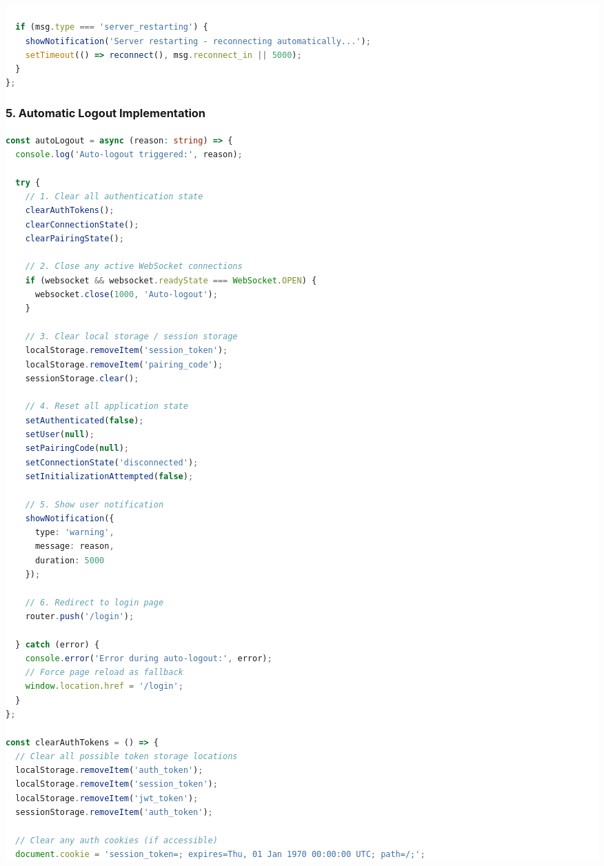 ```typescript

  if (msg.type === 'server_restarting') {
    showNotification('Server restarting - reconnecting automatically...');
    setTimeout(() => reconnect(), msg.reconnect_in || 5000);
  }
};
```

### **5. Automatic Logout Implementation**

```typescript
const autoLogout = async (reason: string) => {
  console.log('Auto-logout triggered:', reason);

  try {
    // 1. Clear all authentication state
    clearAuthTokens();
    clearConnectionState();
    clearPairingState();

    // 2. Close any active WebSocket connections
    if (websocket && websocket.readyState === WebSocket.OPEN) {
      websocket.close(1000, 'Auto-logout');
    }

    // 3. Clear local storage / session storage
    localStorage.removeItem('session_token');
    localStorage.removeItem('pairing_code');
    sessionStorage.clear();

    // 4. Reset all application state
    setAuthenticated(false);
    setUser(null);
    setPairingCode(null);
    setConnectionState('disconnected');
    setInitializationAttempted(false);

    // 5. Show user notification
    showNotification({
      type: 'warning',
      message: reason,
      duration: 5000
    });

    // 6. Redirect to login page
    router.push('/login');

  } catch (error) {
    console.error('Error during auto-logout:', error);
    // Force page reload as fallback
    window.location.href = '/login';
  }
};

const clearAuthTokens = () => {
  // Clear all possible token storage locations
  localStorage.removeItem('auth_token');
  localStorage.removeItem('session_token');
  localStorage.removeItem('jwt_token');
  sessionStorage.removeItem('auth_token');

  // Clear any auth cookies (if accessible)
  document.cookie = 'session_token=; expires=Thu, 01 Jan 1970 00:00:00 UTC; path=/;';
```